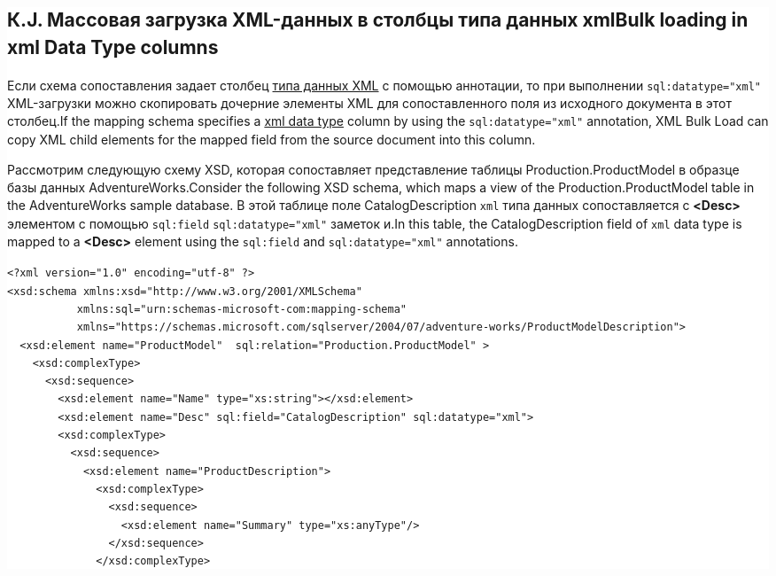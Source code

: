 ## <a name="j-bulk-loading-in-xml-data-type-columns"></a><span data-ttu-id="eea3f-310">К.</span><span class="sxs-lookup"><span data-stu-id="eea3f-310">J.</span></span> <span data-ttu-id="eea3f-311">Массовая загрузка XML-данных в столбцы типа данных xml</span><span class="sxs-lookup"><span data-stu-id="eea3f-311">Bulk loading in xml Data Type columns</span></span>  
 <span data-ttu-id="eea3f-312">Если схема сопоставления задает столбец [типа данных XML](/sql/t-sql/xml/xml-transact-sql) с помощью аннотации, то при выполнении `sql:datatype="xml"` XML-загрузки можно скопировать дочерние элементы XML для сопоставленного поля из исходного документа в этот столбец.</span><span class="sxs-lookup"><span data-stu-id="eea3f-312">If the mapping schema specifies a [xml data type](/sql/t-sql/xml/xml-transact-sql) column by using the `sql:datatype="xml"` annotation, XML Bulk Load can copy XML child elements for the mapped field from the source document into this column.</span></span>  
  
 <span data-ttu-id="eea3f-313">Рассмотрим следующую схему XSD, которая сопоставляет представление таблицы Production.ProductModel в образце базы данных AdventureWorks.</span><span class="sxs-lookup"><span data-stu-id="eea3f-313">Consider the following XSD schema, which maps a view of the Production.ProductModel table in the AdventureWorks sample database.</span></span> <span data-ttu-id="eea3f-314">В этой таблице поле CatalogDescription `xml` типа данных сопоставляется с **\<Desc>** элементом с помощью `sql:field` `sql:datatype="xml"` заметок и.</span><span class="sxs-lookup"><span data-stu-id="eea3f-314">In this table, the CatalogDescription field of `xml` data type is mapped to a **\<Desc>** element using the `sql:field` and `sql:datatype="xml"` annotations.</span></span>  
  
```  
<?xml version="1.0" encoding="utf-8" ?>  
<xsd:schema xmlns:xsd="http://www.w3.org/2001/XMLSchema"   
           xmlns:sql="urn:schemas-microsoft-com:mapping-schema"  
           xmlns="https://schemas.microsoft.com/sqlserver/2004/07/adventure-works/ProductModelDescription">   
  <xsd:element name="ProductModel"  sql:relation="Production.ProductModel" >  
    <xsd:complexType>  
      <xsd:sequence>  
        <xsd:element name="Name" type="xs:string"></xsd:element>  
        <xsd:element name="Desc" sql:field="CatalogDescription" sql:datatype="xml">  
        <xsd:complexType>  
          <xsd:sequence>  
            <xsd:element name="ProductDescription">  
              <xsd:complexType>  
                <xsd:sequence>  
                  <xsd:element name="Summary" type="xs:anyType"/>  
                </xsd:sequence>  
              </xsd:complexType>  
